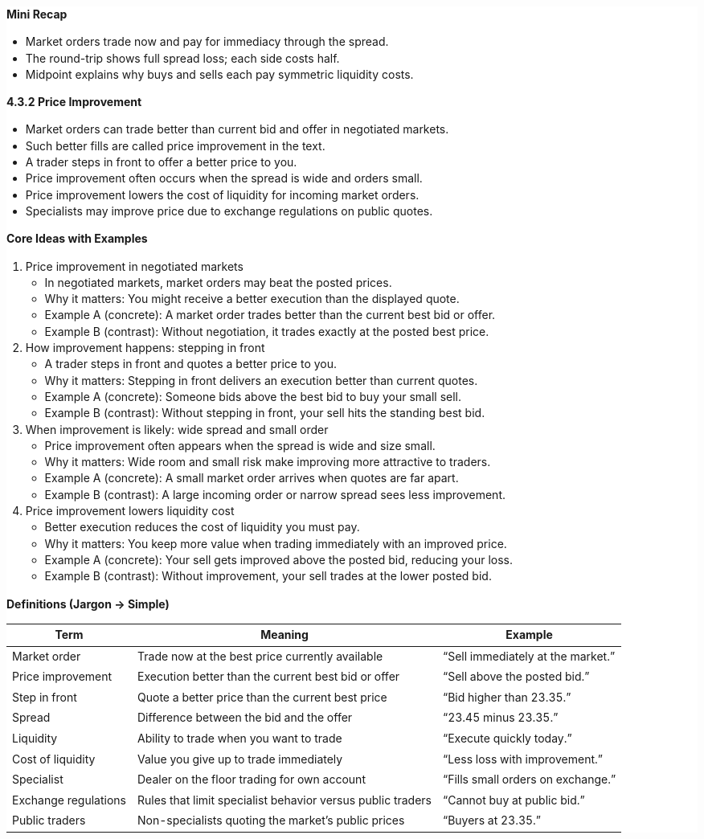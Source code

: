 **Mini Recap**
- Market orders trade now and pay for immediacy through the spread.
- The round-trip shows full spread loss; each side costs half.
- Midpoint explains why buys and sells each pay symmetric liquidity costs.

**4.3.2 Price Improvement**
- Market orders can trade better than current bid and offer in negotiated markets.
- Such better fills are called price improvement in the text.
- A trader steps in front to offer a better price to you.
- Price improvement often occurs when the spread is wide and orders small.
- Price improvement lowers the cost of liquidity for incoming market orders.
- Specialists may improve price due to exchange regulations on public quotes.

**Core Ideas with Examples**
1. Price improvement in negotiated markets
    - In negotiated markets, market orders may beat the posted prices.
    - Why it matters: You might receive a better execution than the displayed quote.
    - Example A (concrete): A market order trades better than the current best bid or offer.
    - Example B (contrast): Without negotiation, it trades exactly at the posted best price.
2. How improvement happens: stepping in front
    - A trader steps in front and quotes a better price to you.
    - Why it matters: Stepping in front delivers an execution better than current quotes.
    - Example A (concrete): Someone bids above the best bid to buy your small sell.
    - Example B (contrast): Without stepping in front, your sell hits the standing best bid.
3. When improvement is likely: wide spread and small order
    - Price improvement often appears when the spread is wide and size small.
    - Why it matters: Wide room and small risk make improving more attractive to traders.
    - Example A (concrete): A small market order arrives when quotes are far apart.
    - Example B (contrast): A large incoming order or narrow spread sees less improvement.
4. Price improvement lowers liquidity cost
    - Better execution reduces the cost of liquidity you must pay.
    - Why it matters: You keep more value when trading immediately with an improved price.
    - Example A (concrete): Your sell gets improved above the posted bid, reducing your loss.
    - Example B (contrast): Without improvement, your sell trades at the lower posted bid.

**Definitions (Jargon → Simple)**

|Term|Meaning|Example|
|----|-------|-------|
|Market order|Trade now at the best price currently available|“Sell immediately at the market.”|
|Price improvement|Execution better than the current best bid or offer|“Sell above the posted bid.”|
|Step in front|Quote a better price than the current best price|“Bid higher than 23.35.”|
|Spread|Difference between the bid and the offer|“23.45 minus 23.35.”|
|Liquidity|Ability to trade when you want to trade|“Execute quickly today.”|
|Cost of liquidity|Value you give up to trade immediately|“Less loss with improvement.”|
|Specialist|Dealer on the floor trading for own account|“Fills small orders on exchange.”|
|Exchange regulations|Rules that limit specialist behavior versus public traders|“Cannot buy at public bid.”|
|Public traders|Non-specialists quoting the market’s public prices|“Buyers at 23.35.”|
